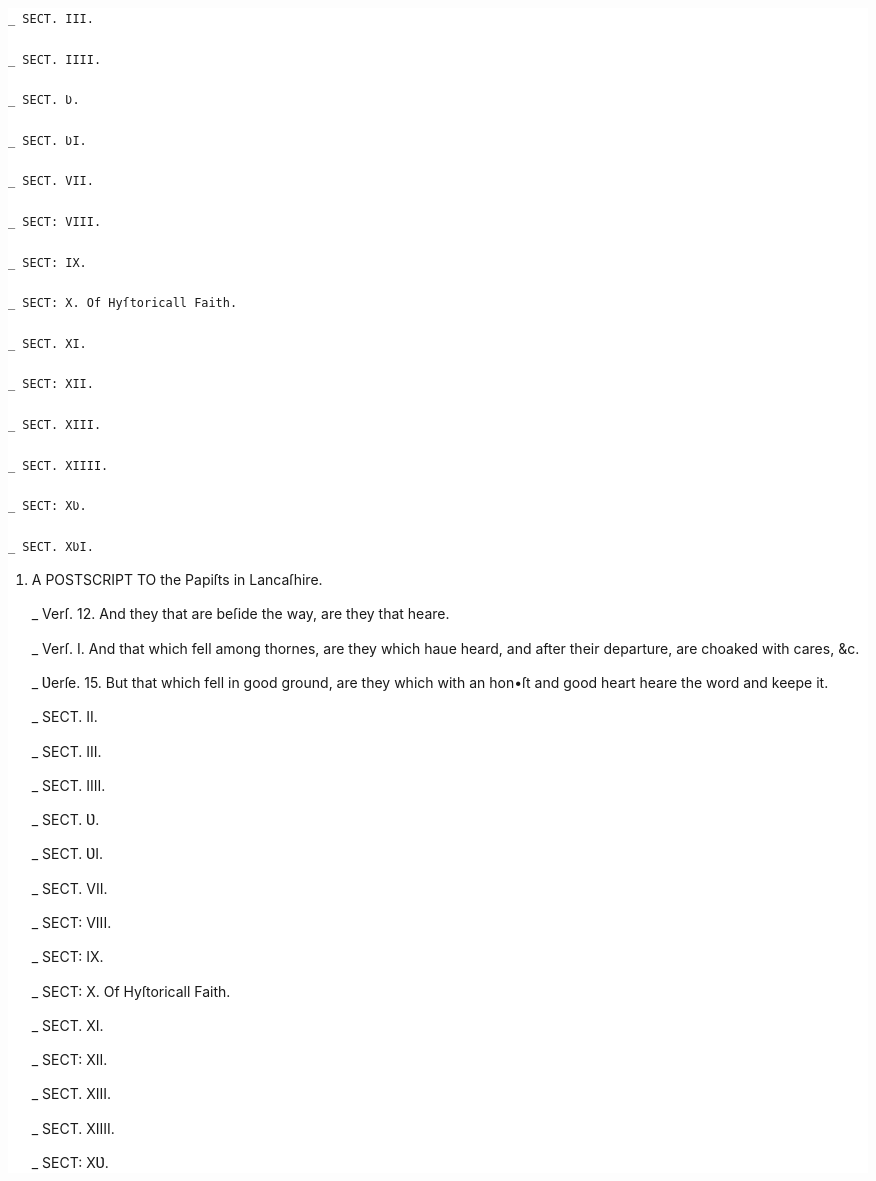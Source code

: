     _ SECT. III.

    _ SECT. IIII.

    _ SECT. Ʋ.

    _ SECT. ƲI.

    _ SECT. VII.

    _ SECT: VIII.

    _ SECT: IX.

    _ SECT: X. Of Hyſtoricall Faith.

    _ SECT. XI.

    _ SECT: XII.

    _ SECT. XIII.

    _ SECT. XIIII.

    _ SECT: XƲ.

    _ SECT. XƲI.

1. A POSTSCRIPT TO the Papiſts in Lancaſhire.

    _ Verſ. 12. And they that are beſide the way, are they that heare.

    _ Verſ. I. And that which fell among thornes, are they which haue heard, and after their departure, are choaked with cares, &c.

    _ Ʋerſe. 15. But that which fell in good ground, are they which with an hon•ſt and good heart heare the word and keepe it.

    _ SECT. II.

    _ SECT. III.

    _ SECT. IIII.

    _ SECT. Ʋ.

    _ SECT. ƲI.

    _ SECT. VII.

    _ SECT: VIII.

    _ SECT: IX.

    _ SECT: X. Of Hyſtoricall Faith.

    _ SECT. XI.

    _ SECT: XII.

    _ SECT. XIII.

    _ SECT. XIIII.

    _ SECT: XƲ.
